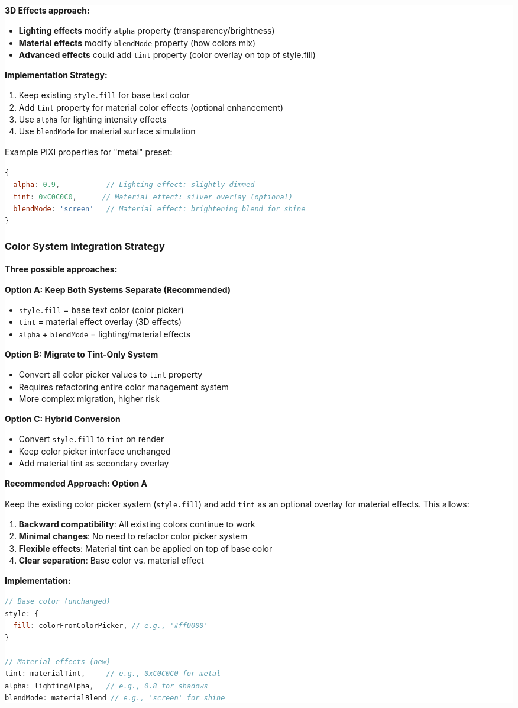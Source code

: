 **3D Effects approach:**
- **Lighting effects** modify `alpha` property (transparency/brightness)
- **Material effects** modify `blendMode` property (how colors mix)
- **Advanced effects** could add `tint` property (color overlay on top of style.fill)

**Implementation Strategy:**
1. Keep existing `style.fill` for base text color
2. Add `tint` property for material color effects (optional enhancement)
3. Use `alpha` for lighting intensity effects
4. Use `blendMode` for material surface simulation

Example PIXI properties for "metal" preset:
```javascript
{
  alpha: 0.9,           // Lighting effect: slightly dimmed
  tint: 0xC0C0C0,      // Material effect: silver overlay (optional)
  blendMode: 'screen'   // Material effect: brightening blend for shine
}
```

### Color System Integration Strategy

**Three possible approaches:**

**Option A: Keep Both Systems Separate (Recommended)**
- `style.fill` = base text color (color picker)
- `tint` = material effect overlay (3D effects)
- `alpha` + `blendMode` = lighting/material effects

**Option B: Migrate to Tint-Only System**
- Convert all color picker values to `tint` property
- Requires refactoring entire color management system
- More complex migration, higher risk

**Option C: Hybrid Conversion**
- Convert `style.fill` to `tint` on render
- Keep color picker interface unchanged
- Add material tint as secondary overlay

**Recommended Approach: Option A**

Keep the existing color picker system (`style.fill`) and add `tint` as an optional overlay for material effects. This allows:

1. **Backward compatibility**: All existing colors continue to work
2. **Minimal changes**: No need to refactor color picker system  
3. **Flexible effects**: Material tint can be applied on top of base color
4. **Clear separation**: Base color vs. material effect

**Implementation:**
```javascript
// Base color (unchanged)
style: {
  fill: colorFromColorPicker, // e.g., '#ff0000'
}

// Material effects (new)
tint: materialTint,     // e.g., 0xC0C0C0 for metal
alpha: lightingAlpha,   // e.g., 0.8 for shadows
blendMode: materialBlend // e.g., 'screen' for shine
```
